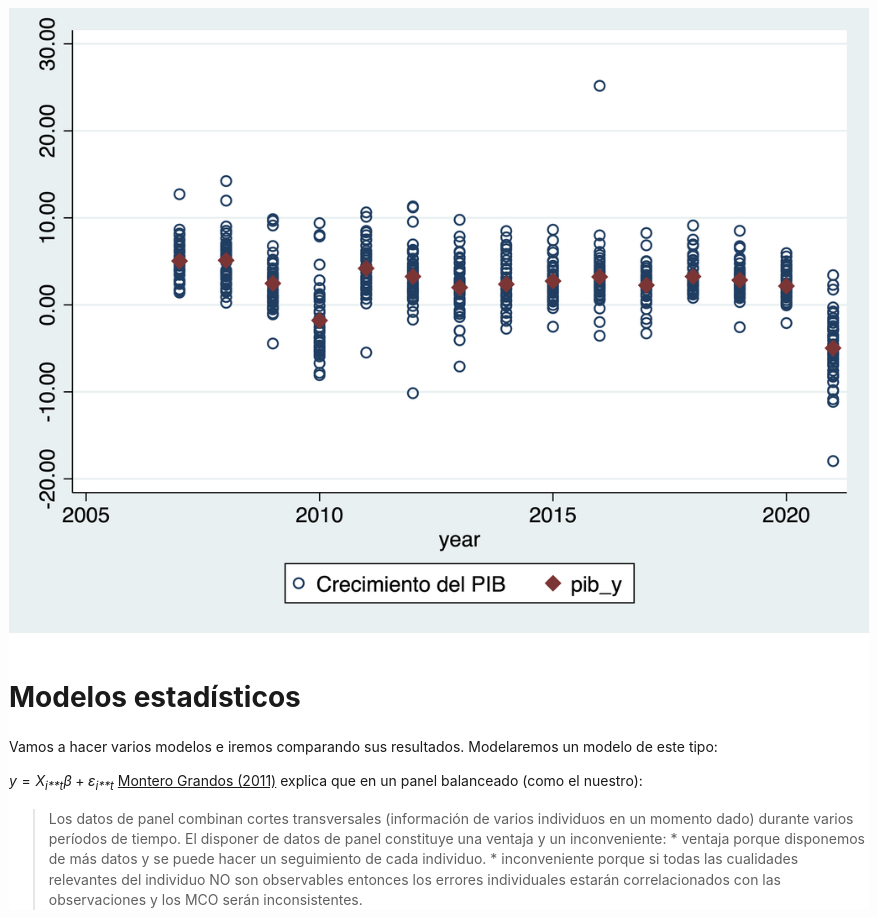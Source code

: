 ![](images/het_year.png)

# Modelos estadísticos

Vamos a hacer varios modelos e iremos comparando sus resultados.
Modelaremos un modelo de este tipo:

*y* = *X*<sub>*i**t*</sub>*β* + *ε*<sub>*i**t*</sub>
[Montero Grandos
(2011)](https://www.ugr.es/~montero/matematicas/especificacion.pdf)
explica que en un panel balanceado (como el nuestro):

> Los datos de panel combinan cortes transversales (información de
> varios individuos en un momento dado) durante varios períodos de
> tiempo. El disponer de datos de panel constituye una ventaja y un
> inconveniente: \* ventaja porque disponemos de más datos y se puede
> hacer un seguimiento de cada individuo. \* inconveniente porque si
> todas las cualidades relevantes del individuo NO son observables
> entonces los errores individuales estarán correlacionados con las
> observaciones y los MCO serán inconsistentes.
